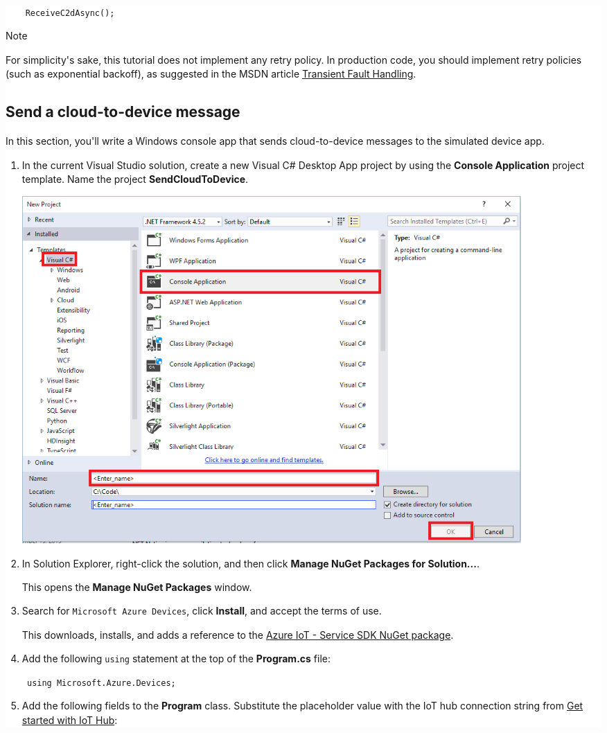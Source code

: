         ReceiveC2dAsync();

> [!NOTE]
> For simplicity's sake, this tutorial does not implement any retry policy. In production code, you should implement retry policies (such as exponential backoff), as suggested in the MSDN article [Transient Fault Handling](https://msdn.microsoft.com/library/hh680901\(v=pandp.50\).aspx).
> 
> 

## Send a cloud-to-device message
In this section, you'll write a Windows console app that sends cloud-to-device messages to the simulated device app.

1. In the current Visual Studio solution, create a new Visual C# Desktop App project by using the **Console  Application** project template. Name the project **SendCloudToDevice**.
   
    ![New project in Visual Studio](./media/iot-hub-csharp-csharp-c2d/create-identity-csharp1.png)
2. In Solution Explorer, right-click the solution, and then click **Manage NuGet Packages for Solution...**. 
   
    This opens the **Manage NuGet Packages** window.
3. Search for `Microsoft Azure Devices`, click **Install**, and accept the terms of use. 
   
    This downloads, installs, and adds a reference to the [Azure IoT - Service SDK NuGet package](https://www.nuget.org/packages/Microsoft.Azure.Devices/).
4. Add the following `using` statement at the top of the **Program.cs** file:
   
        using Microsoft.Azure.Devices;
5. Add the following fields to the **Program** class. Substitute the placeholder value with the IoT hub connection string from [Get started with IoT Hub](iot-hub-csharp-csharp-getstarted.md):
   

[20]: ./media/iot-hub-csharp-csharp-c2d/create-identity-csharp1.png
[21]: ./media/iot-hub-csharp-csharp-c2d/sendc2d1.png
[22]: ./media/iot-hub-csharp-csharp-c2d/sendc2d2.png
[Azure IoT - Service SDK NuGet package]: https://www.nuget.org/packages/Microsoft.Azure.Devices/
[Transient Fault Handling]: https://msdn.microsoft.com/library/hh680901(v=pandp.50).aspx
[IoT Hub Developer Guide - C2D]: iot-hub-devguide.md#c2d
[IoT Hub Developer Guide]: iot-hub-devguide.md
[Get started with IoT Hub]: iot-hub-csharp-csharp-getstarted.md
[Azure IoT Developer Center]: http://www.azure.com/develop/iot
[lnk-free-trial]: http://azure.microsoft.com/pricing/free-trial/
[Azure IoT Suite]: https://azure.microsoft.com/documentation/suites/iot-suite/